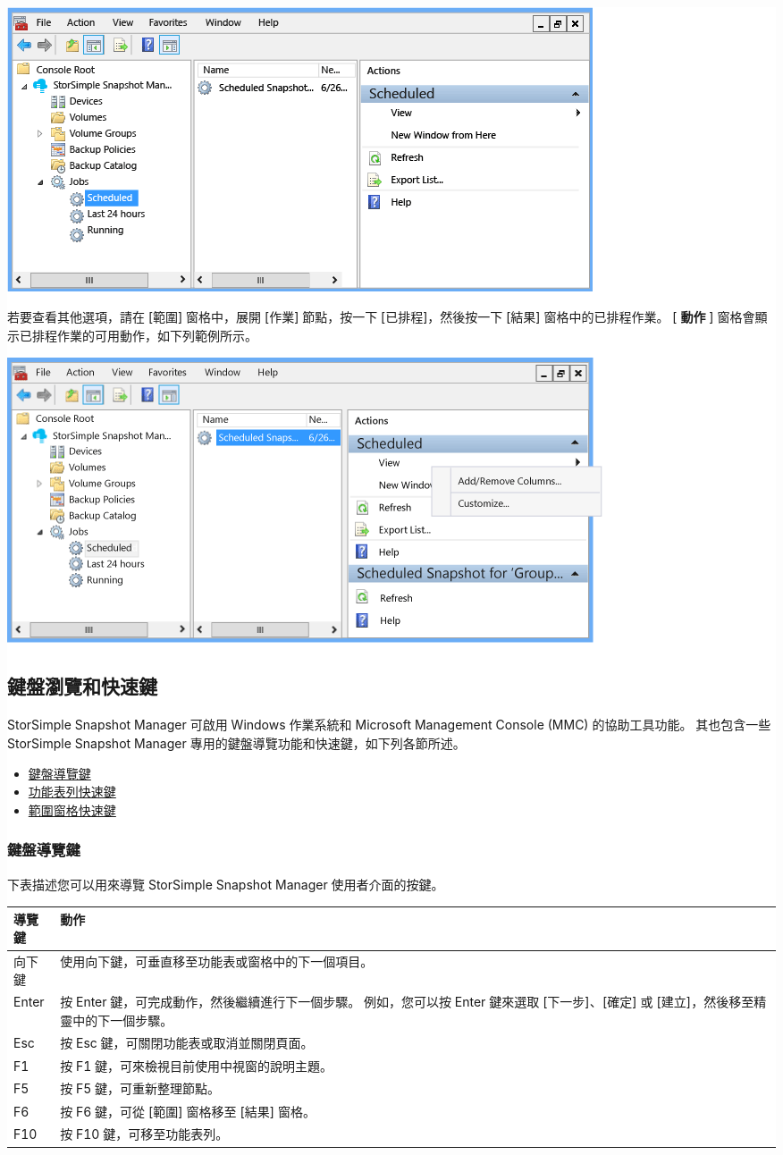 ![動作窗格的已排程作業範例](./media/storsimple-use-snapshot-manager/HCS_SSM_ActionsPane.png) 

若要查看其他選項，請在 [範圍] 窗格中，展開 [作業] 節點，按一下 [已排程]，然後按一下 [結果] 窗格中的已排程作業。 [ **動作** ] 窗格會顯示已排程作業的可用動作，如下列範例所示。

![動作窗格的作業動作範例](./media/storsimple-use-snapshot-manager/HCS_SSM_ActionsPane_Results.png)

## <a name="keyboard-navigation-and-shortcuts"></a>鍵盤瀏覽和快速鍵
StorSimple Snapshot Manager 可啟用 Windows 作業系統和 Microsoft Management Console (MMC) 的協助工具功能。 其也包含一些 StorSimple Snapshot Manager 專用的鍵盤導覽功能和快速鍵，如下列各節所述。

* [鍵盤導覽鍵](#keyboard-navigation-keys) 
* [功能表列快速鍵](#menu-bar-shortcut-keys) 
* [範圍窗格快速鍵](#scope-pane-shortcut-keys) 

### <a name="keyboard-navigation-keys"></a>鍵盤導覽鍵
下表描述您可以用來導覽 StorSimple Snapshot Manager 使用者介面的按鍵。 

| 導覽鍵 | 動作 |
|:--- |:--- |
| 向下鍵 |使用向下鍵，可垂直移至功能表或窗格中的下一個項目。 |
| Enter |按 Enter 鍵，可完成動作，然後繼續進行下一個步驟。 例如，您可以按 Enter 鍵來選取 [下一步]、[確定] 或 [建立]，然後移至精靈中的下一個步驟。 |
| Esc |按 Esc 鍵，可關閉功能表或取消並關閉頁面。 |
| F1 |按 F1 鍵，可來檢視目前使用中視窗的說明主題。 |
| F5 |按 F5 鍵，可重新整理節點。 |
| F6 |按 F6 鍵，可從 [範圍] 窗格移至 [結果] 窗格。 |
| F10 |按 F10 鍵，可移至功能表列。 |